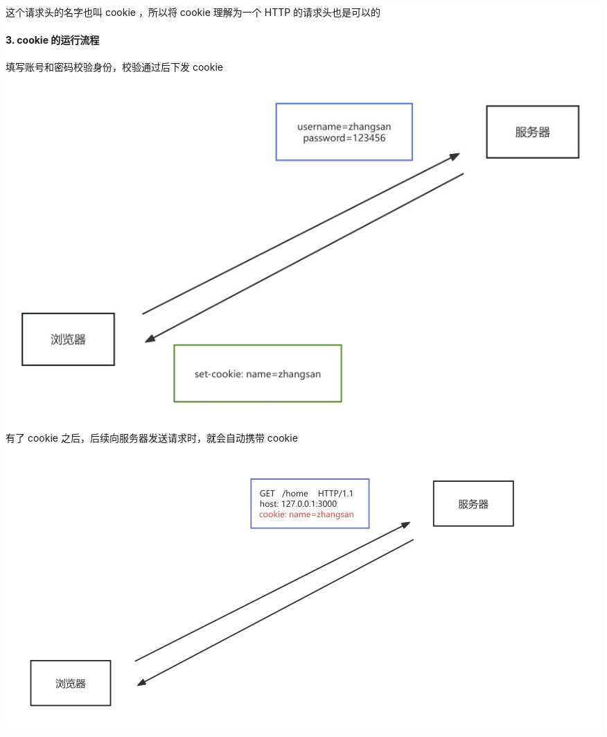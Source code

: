 这个请求头的名字也叫 cookie ，所以将 cookie 理解为一个 HTTP 的请求头也是可以的

#### 3.  cookie 的运行流程

填写账号和密码校验身份，校验通过后下发 cookie

![](./images/24.png)

有了 cookie 之后，后续向服务器发送请求时，就会自动携带 cookie

![](./images/25.png)
